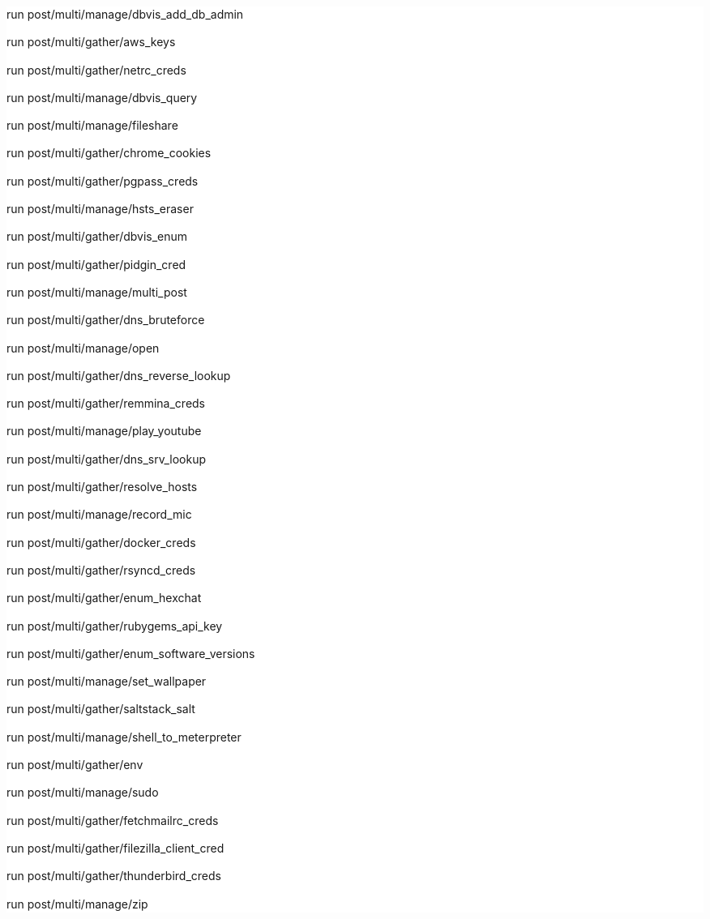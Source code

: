 
run post/multi/manage/dbvis_add_db_admin

run post/multi/gather/aws_keys

run post/multi/gather/netrc_creds

run post/multi/manage/dbvis_query

run post/multi/manage/fileshare

run post/multi/gather/chrome_cookies

run post/multi/gather/pgpass_creds

run post/multi/manage/hsts_eraser

run post/multi/gather/dbvis_enum

run post/multi/gather/pidgin_cred

run post/multi/manage/multi_post

run post/multi/gather/dns_bruteforce

run post/multi/manage/open

run post/multi/gather/dns_reverse_lookup

run post/multi/gather/remmina_creds

run post/multi/manage/play_youtube

run post/multi/gather/dns_srv_lookup

run post/multi/gather/resolve_hosts

run post/multi/manage/record_mic

run post/multi/gather/docker_creds

run post/multi/gather/rsyncd_creds

run post/multi/gather/enum_hexchat

run post/multi/gather/rubygems_api_key

run post/multi/gather/enum_software_versions

run post/multi/manage/set_wallpaper

run post/multi/gather/saltstack_salt

run post/multi/manage/shell_to_meterpreter

run post/multi/gather/env

run post/multi/manage/sudo

run post/multi/gather/fetchmailrc_creds

run post/multi/gather/filezilla_client_cred

run post/multi/gather/thunderbird_creds

run post/multi/manage/zip
